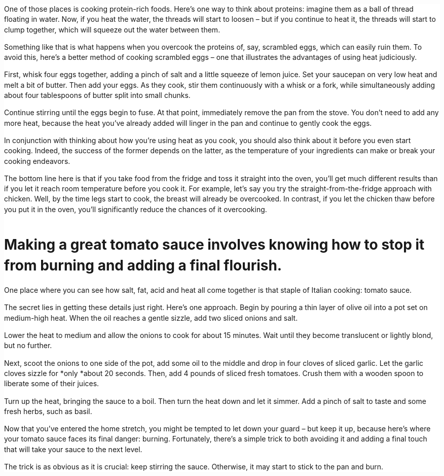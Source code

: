 One of those places is cooking protein-rich foods. Here’s one way to think about proteins: imagine them as a ball of thread floating in water. Now, if you heat the water, the threads will start to loosen – but if you continue to heat it, the threads will start to clump together, which will squeeze out the water between them.

Something like that is what happens when you overcook the proteins of, say, scrambled eggs, which can easily ruin them. To avoid this, here’s a better method of cooking scrambled eggs – one that illustrates the advantages of using heat judiciously.

First, whisk four eggs together, adding a pinch of salt and a little squeeze of lemon juice. Set your saucepan on very low heat and melt a bit of butter. Then add your eggs. As they cook, stir them continuously with a whisk or a fork, while simultaneously adding about four tablespoons of butter split into small chunks.

Continue stirring until the eggs begin to fuse. At that point, immediately remove the pan from the stove. You don’t need to add any more heat, because the heat you’ve already added will linger in the pan and continue to gently cook the eggs.

In conjunction with thinking about how you’re using heat as you cook, you should also think about it before you even start cooking. Indeed, the success of the former depends on the latter, as the temperature of your ingredients can make or break your cooking endeavors.

The bottom line here is that if you take food from the fridge and toss it straight into the oven, you’ll get much different results than if you let it reach room temperature before you cook it. For example, let’s say you try the straight-from-the-fridge approach with chicken. Well, by the time legs start to cook, the breast will already be overcooked. In contrast, if you let the chicken thaw before you put it in the oven, you’ll significantly reduce the chances of it overcooking.

# Making a great tomato sauce involves knowing how to stop it from burning and adding a final flourish.

One place where you can see how salt, fat, acid and heat all come together is that staple of Italian cooking: tomato sauce.

The secret lies in getting these details just right. Here’s one approach. Begin by pouring a thin layer of olive oil into a pot set on medium-high heat. When the oil reaches a gentle sizzle, add two sliced onions and salt.

Lower the heat to medium and allow the onions to cook for about 15 minutes. Wait until they become translucent or lightly blond, but no further.

Next, scoot the onions to one side of the pot, add some oil to the middle and drop in four cloves of sliced garlic. Let the garlic cloves sizzle for *only *about 20 seconds. Then, add 4 pounds of sliced fresh tomatoes. Crush them with a wooden spoon to liberate some of their juices.

Turn up the heat, bringing the sauce to a boil. Then turn the heat down and let it simmer. Add a pinch of salt to taste and some fresh herbs, such as basil.

Now that you’ve entered the home stretch, you might be tempted to let down your guard – but keep it up, because here’s where your tomato sauce faces its final danger: burning. Fortunately, there’s a simple trick to both avoiding it and adding a final touch that will take your sauce to the next level.

The trick is as obvious as it is crucial: keep stirring the sauce. Otherwise, it may start to stick to the pan and burn.
